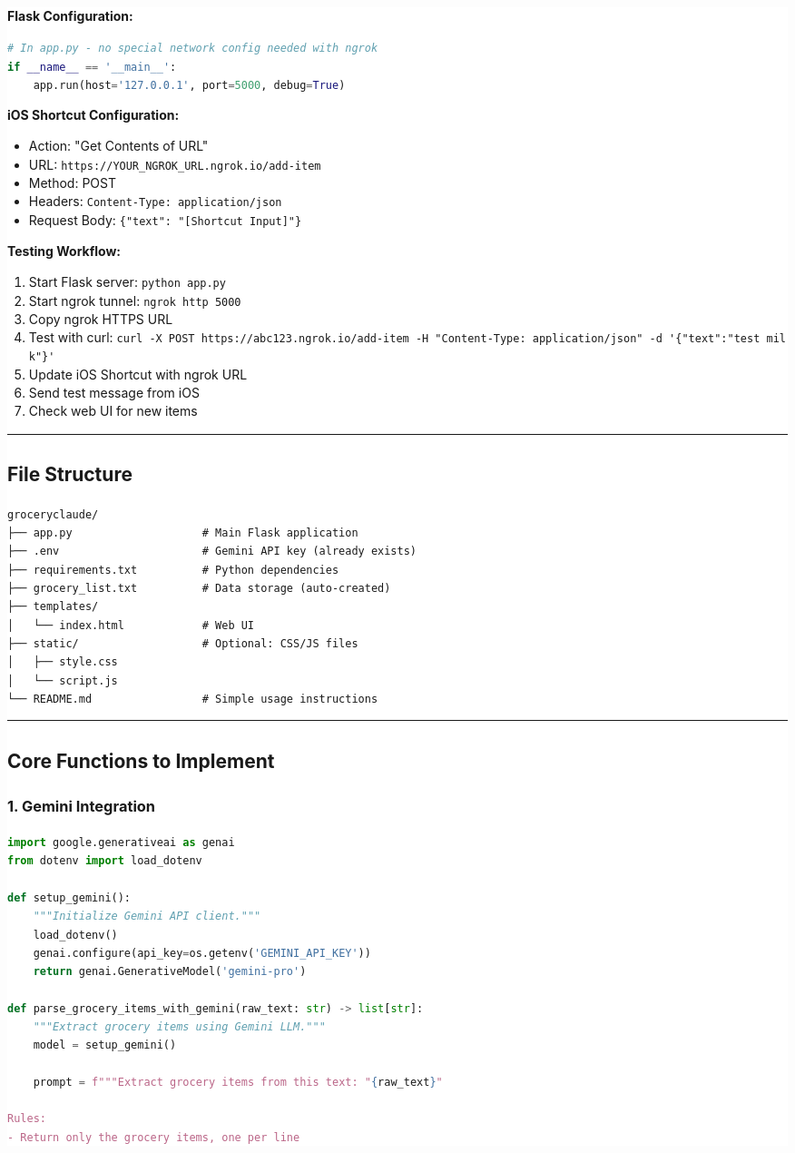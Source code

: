 **Flask Configuration:**
```python
# In app.py - no special network config needed with ngrok
if __name__ == '__main__':
    app.run(host='127.0.0.1', port=5000, debug=True)
```

**iOS Shortcut Configuration:**
- Action: "Get Contents of URL"
- URL: `https://YOUR_NGROK_URL.ngrok.io/add-item`
- Method: POST
- Headers: `Content-Type: application/json`
- Request Body: `{"text": "[Shortcut Input]"}`

**Testing Workflow:**
1. Start Flask server: `python app.py`
2. Start ngrok tunnel: `ngrok http 5000`
3. Copy ngrok HTTPS URL
4. Test with curl: `curl -X POST https://abc123.ngrok.io/add-item -H "Content-Type: application/json" -d '{"text":"test milk"}'`
5. Update iOS Shortcut with ngrok URL
6. Send test message from iOS
7. Check web UI for new items

---

## File Structure

```
groceryclaude/
├── app.py                    # Main Flask application
├── .env                      # Gemini API key (already exists)
├── requirements.txt          # Python dependencies
├── grocery_list.txt          # Data storage (auto-created)
├── templates/
│   └── index.html            # Web UI
├── static/                   # Optional: CSS/JS files
│   ├── style.css
│   └── script.js
└── README.md                 # Simple usage instructions
```

---

## Core Functions to Implement

### 1. Gemini Integration
```python
import google.generativeai as genai
from dotenv import load_dotenv

def setup_gemini():
    """Initialize Gemini API client."""
    load_dotenv()
    genai.configure(api_key=os.getenv('GEMINI_API_KEY'))
    return genai.GenerativeModel('gemini-pro')

def parse_grocery_items_with_gemini(raw_text: str) -> list[str]:
    """Extract grocery items using Gemini LLM."""
    model = setup_gemini()
    
    prompt = f"""Extract grocery items from this text: "{raw_text}"

Rules:
- Return only the grocery items, one per line
```